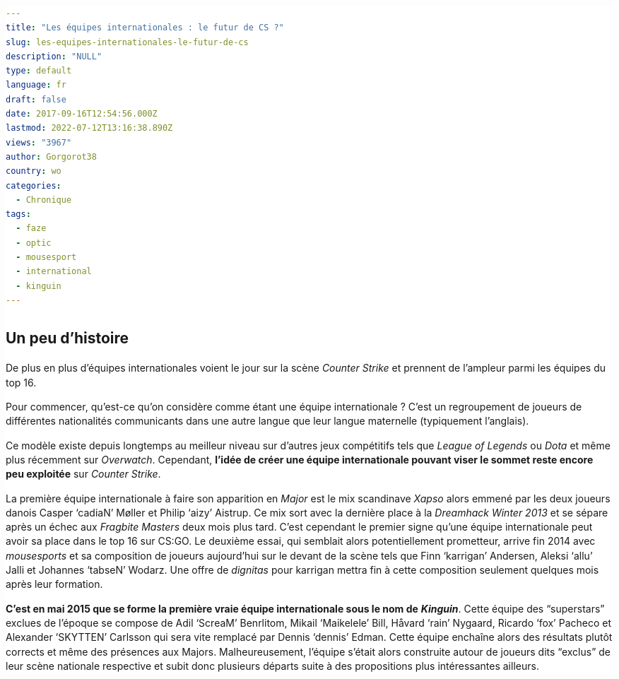 ```yaml
---
title: "Les équipes internationales : le futur de CS ?"
slug: les-equipes-internationales-le-futur-de-cs
description: "NULL"
type: default
language: fr
draft: false
date: 2017-09-16T12:54:56.000Z
lastmod: 2022-07-12T13:16:38.890Z
views: "3967"
author: Gorgorot38
country: wo
categories:
  - Chronique
tags:
  - faze
  - optic
  - mousesport
  - international
  - kinguin
---
```

  
## Un peu d’histoire

  
De plus en plus d’équipes internationales voient le jour sur la scène _Counter Strike_ et prennent de l’ampleur parmi les équipes du top 16.

Pour commencer, qu’est-ce qu’on considère comme étant une équipe internationale ? C’est un regroupement de joueurs de différentes nationalités communicants dans une autre langue que leur langue maternelle (typiquement l’anglais).

Ce modèle existe depuis longtemps au meilleur niveau sur d’autres jeux compétitifs tels que _League of Legends_ ou _Dota_ et même plus récemment sur _Overwatch_. Cependant, **l’idée de créer une équipe internationale pouvant viser le sommet reste encore peu exploitée** sur _Counter Strike_.

La première équipe internationale à faire son apparition en _Major_ est le mix scandinave _Xapso_ alors emmené par les deux joueurs danois Casper ‘cadiaN’ Møller et Philip ‘aizy’ Aistrup. Ce mix sort avec la dernière place à la _Dreamhack Winter 2013_ et se sépare après un échec aux _Fragbite Masters_ deux mois plus tard. C’est cependant le premier signe qu’une équipe internationale peut avoir sa place dans le top 16 sur CS:GO. Le deuxième essai, qui semblait alors potentiellement prometteur, arrive fin 2014 avec _mousesports_ et sa composition de joueurs aujourd’hui sur le devant de la scène tels que Finn ‘karrigan’ Andersen, Aleksi ‘allu’ Jalli et Johannes ‘tabseN’ Wodarz. Une offre de _dignitas_ pour karrigan mettra fin à cette composition seulement quelques mois après leur formation.

**C’est en mai 2015 que se forme la première vraie équipe internationale sous le nom de** _**Kinguin**_. Cette équipe des “superstars” exclues de l’époque se compose de Adil ‘ScreaM’ Benrlitom, Mikail ‘Maikelele’ Bill, Håvard ‘rain’ Nygaard, Ricardo ‘fox’ Pacheco et Alexander ‘SKYTTEN’ Carlsson qui sera vite remplacé par Dennis ‘dennis’ Edman. Cette équipe enchaîne alors des résultats plutôt corrects et même des présences aux Majors. Malheureusement, l’équipe s’était alors construite autour de joueurs dits “exclus” de leur scène nationale respective et subit donc plusieurs départs suite à des propositions plus intéressantes ailleurs.
